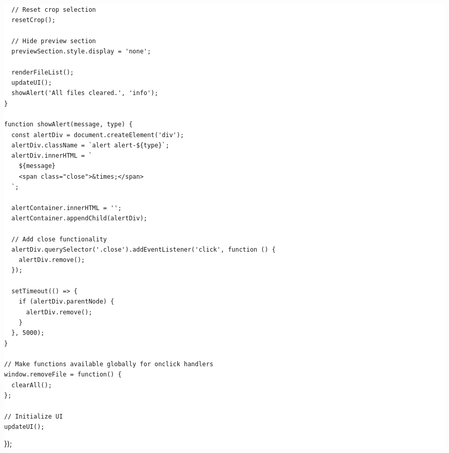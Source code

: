       // Reset crop selection
      resetCrop();
      
      // Hide preview section
      previewSection.style.display = 'none';
      
      renderFileList();
      updateUI();
      showAlert('All files cleared.', 'info');
    }

    function showAlert(message, type) {
      const alertDiv = document.createElement('div');
      alertDiv.className = `alert alert-${type}`;
      alertDiv.innerHTML = `
        ${message}
        <span class="close">&times;</span>
      `;

      alertContainer.innerHTML = '';
      alertContainer.appendChild(alertDiv);

      // Add close functionality
      alertDiv.querySelector('.close').addEventListener('click', function () {
        alertDiv.remove();
      });

      setTimeout(() => {
        if (alertDiv.parentNode) {
          alertDiv.remove();
        }
      }, 5000);
    }

    // Make functions available globally for onclick handlers
    window.removeFile = function() {
      clearAll();
    };

    // Initialize UI
    updateUI();
  });
</script>